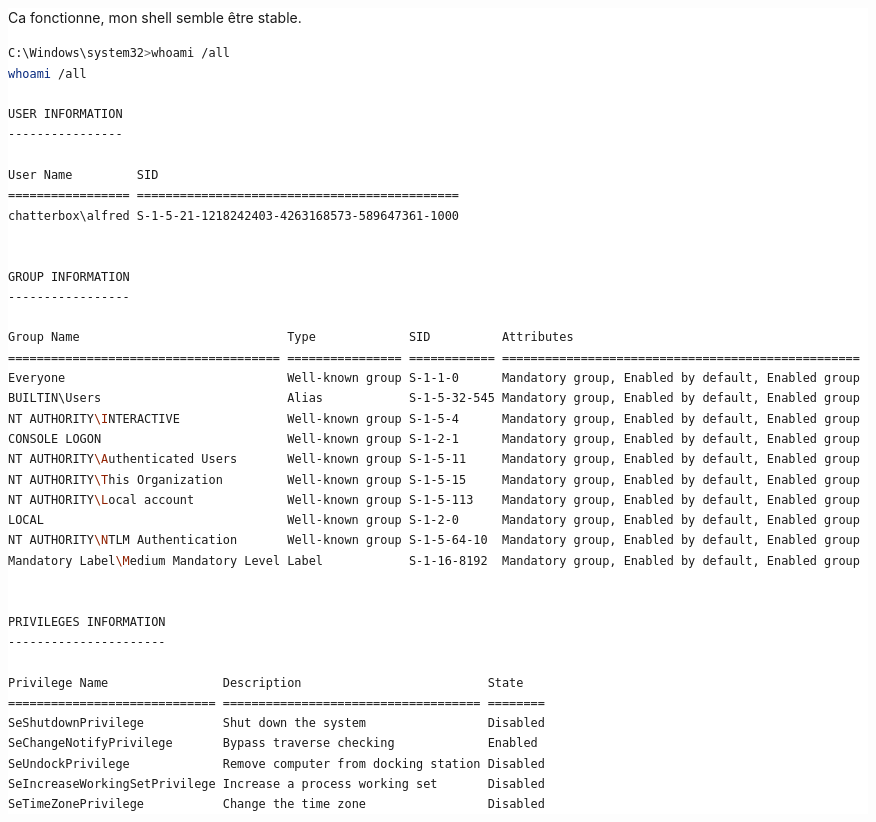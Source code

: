 Ca fonctionne, mon shell semble être stable. 

```bash
C:\Windows\system32>whoami /all
whoami /all

USER INFORMATION
----------------

User Name         SID                                          
================= =============================================
chatterbox\alfred S-1-5-21-1218242403-4263168573-589647361-1000


GROUP INFORMATION
-----------------

Group Name                             Type             SID          Attributes                                        
====================================== ================ ============ ==================================================
Everyone                               Well-known group S-1-1-0      Mandatory group, Enabled by default, Enabled group
BUILTIN\Users                          Alias            S-1-5-32-545 Mandatory group, Enabled by default, Enabled group
NT AUTHORITY\INTERACTIVE               Well-known group S-1-5-4      Mandatory group, Enabled by default, Enabled group
CONSOLE LOGON                          Well-known group S-1-2-1      Mandatory group, Enabled by default, Enabled group
NT AUTHORITY\Authenticated Users       Well-known group S-1-5-11     Mandatory group, Enabled by default, Enabled group
NT AUTHORITY\This Organization         Well-known group S-1-5-15     Mandatory group, Enabled by default, Enabled group
NT AUTHORITY\Local account             Well-known group S-1-5-113    Mandatory group, Enabled by default, Enabled group
LOCAL                                  Well-known group S-1-2-0      Mandatory group, Enabled by default, Enabled group
NT AUTHORITY\NTLM Authentication       Well-known group S-1-5-64-10  Mandatory group, Enabled by default, Enabled group
Mandatory Label\Medium Mandatory Level Label            S-1-16-8192  Mandatory group, Enabled by default, Enabled group


PRIVILEGES INFORMATION
----------------------

Privilege Name                Description                          State   
============================= ==================================== ========
SeShutdownPrivilege           Shut down the system                 Disabled
SeChangeNotifyPrivilege       Bypass traverse checking             Enabled 
SeUndockPrivilege             Remove computer from docking station Disabled
SeIncreaseWorkingSetPrivilege Increase a process working set       Disabled
SeTimeZonePrivilege           Change the time zone                 Disabled
```
